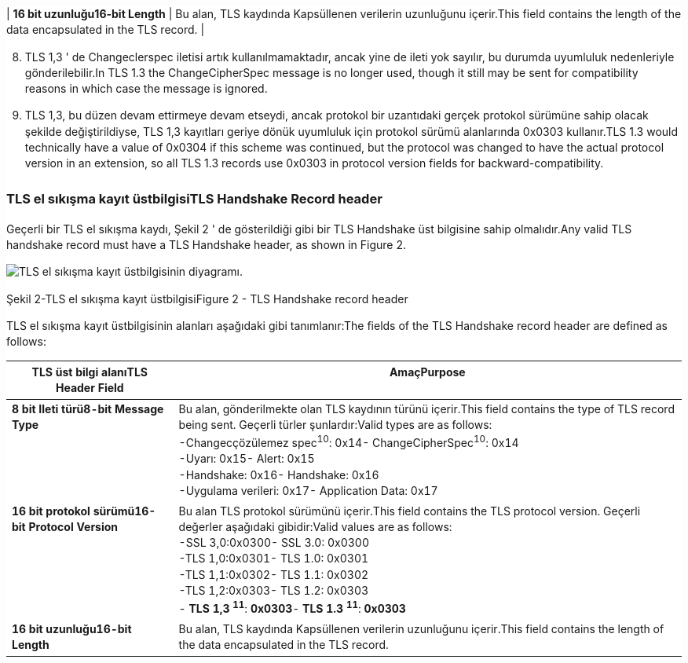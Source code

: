 | <span data-ttu-id="5a587-165">**16 bit uzunluğu**</span><span class="sxs-lookup"><span data-stu-id="5a587-165">**16-bit Length**</span></span> | <span data-ttu-id="5a587-166">Bu alan, TLS kaydında Kapsüllenen verilerin uzunluğunu içerir.</span><span class="sxs-lookup"><span data-stu-id="5a587-166">This field contains the length of the data encapsulated in the TLS record.</span></span> |

8. <span data-ttu-id="5a587-167">TLS 1,3 ' de Changeclerspec iletisi artık kullanılmamaktadır, ancak yine de ileti yok sayılır, bu durumda uyumluluk nedenleriyle gönderilebilir.</span><span class="sxs-lookup"><span data-stu-id="5a587-167">In TLS 1.3 the ChangeCipherSpec message is no longer used, though it still may be sent for compatibility reasons in which case the message is ignored.</span></span>

9. <span data-ttu-id="5a587-168">TLS 1,3, bu düzen devam ettirmeye devam etseydi, ancak protokol bir uzantıdaki gerçek protokol sürümüne sahip olacak şekilde değiştirildiyse, TLS 1,3 kayıtları geriye dönük uyumluluk için protokol sürümü alanlarında 0x0303 kullanır.</span><span class="sxs-lookup"><span data-stu-id="5a587-168">TLS 1.3 would technically have a value of 0x0304 if this scheme was continued, but the protocol was changed to have the actual protocol version in an extension, so all TLS 1.3 records use 0x0303 in protocol version fields for backward-compatibility.</span></span>

### <a name="tls-handshake-record-header"></a><span data-ttu-id="5a587-169">TLS el sıkışma kayıt üstbilgisi</span><span class="sxs-lookup"><span data-stu-id="5a587-169">TLS Handshake Record header</span></span>

<span data-ttu-id="5a587-170">Geçerli bir TLS el sıkışma kaydı, Şekil 2 ' de gösterildiği gibi bir TLS Handshake üst bilgisine sahip olmalıdır.</span><span class="sxs-lookup"><span data-stu-id="5a587-170">Any valid TLS handshake record must have a TLS Handshake header, as shown in Figure 2.</span></span>

![TLS el sıkışma kayıt üstbilgisinin diyagramı.](media/image3.png)

<span data-ttu-id="5a587-172">Şekil 2-TLS el sıkışma kayıt üstbilgisi</span><span class="sxs-lookup"><span data-stu-id="5a587-172">Figure 2 - TLS Handshake record header</span></span>

<span data-ttu-id="5a587-173">TLS el sıkışma kayıt üstbilgisinin alanları aşağıdaki gibi tanımlanır:</span><span class="sxs-lookup"><span data-stu-id="5a587-173">The fields of the TLS Handshake record header are defined as follows:</span></span>

| <span data-ttu-id="5a587-174">TLS üst bilgi alanı</span><span class="sxs-lookup"><span data-stu-id="5a587-174">TLS Header Field</span></span> | <span data-ttu-id="5a587-175">Amaç</span><span class="sxs-lookup"><span data-stu-id="5a587-175">Purpose</span></span> |
| ---------------- |----------------------- |
| <span data-ttu-id="5a587-176">**8 bit Ileti türü**</span><span class="sxs-lookup"><span data-stu-id="5a587-176">**8-bit Message Type**</span></span> | <span data-ttu-id="5a587-177">Bu alan, gönderilmekte olan TLS kaydının türünü içerir.</span><span class="sxs-lookup"><span data-stu-id="5a587-177">This field contains the type of TLS record being sent.</span></span> <span data-ttu-id="5a587-178">Geçerli türler şunlardır:</span><span class="sxs-lookup"><span data-stu-id="5a587-178">Valid types are as follows:</span></span><br /><span data-ttu-id="5a587-179">-Changecçözülemez spec<sup>10</sup>: 0x14</span><span class="sxs-lookup"><span data-stu-id="5a587-179">- ChangeCipherSpec<sup>10</sup>: 0x14</span></span><br /><span data-ttu-id="5a587-180">-Uyarı: 0x15</span><span class="sxs-lookup"><span data-stu-id="5a587-180">- Alert: 0x15</span></span><br /><span data-ttu-id="5a587-181">-Handshake: 0x16</span><span class="sxs-lookup"><span data-stu-id="5a587-181">- Handshake: 0x16</span></span><br /><span data-ttu-id="5a587-182">-Uygulama verileri: 0x17</span><span class="sxs-lookup"><span data-stu-id="5a587-182">- Application Data: 0x17</span></span> |
| <span data-ttu-id="5a587-183">**16 bit protokol sürümü**</span><span class="sxs-lookup"><span data-stu-id="5a587-183">**16-bit Protocol Version**</span></span> | <span data-ttu-id="5a587-184">Bu alan TLS protokol sürümünü içerir.</span><span class="sxs-lookup"><span data-stu-id="5a587-184">This field contains the TLS protocol version.</span></span> <span data-ttu-id="5a587-185">Geçerli değerler aşağıdaki gibidir:</span><span class="sxs-lookup"><span data-stu-id="5a587-185">Valid values are as follows:</span></span><br /><span data-ttu-id="5a587-186">-SSL 3,0:0x0300</span><span class="sxs-lookup"><span data-stu-id="5a587-186">- SSL 3.0: 0x0300</span></span><br /><span data-ttu-id="5a587-187">-TLS 1,0:0x0301</span><span class="sxs-lookup"><span data-stu-id="5a587-187">- TLS 1.0: 0x0301</span></span><br /><span data-ttu-id="5a587-188">-TLS 1,1:0x0302</span><span class="sxs-lookup"><span data-stu-id="5a587-188">- TLS 1.1: 0x0302</span></span><br /><span data-ttu-id="5a587-189">-TLS 1,2:0x0303</span><span class="sxs-lookup"><span data-stu-id="5a587-189">- TLS 1.2: 0x0303</span></span><br /><span data-ttu-id="5a587-190">- **TLS 1,3 <sup>11</sup>**: **0x0303**</span><span class="sxs-lookup"><span data-stu-id="5a587-190">- **TLS 1.3 <sup>11</sup>**: **0x0303**</span></span> |
| <span data-ttu-id="5a587-191">**16 bit uzunluğu**</span><span class="sxs-lookup"><span data-stu-id="5a587-191">**16-bit Length**</span></span>    | <span data-ttu-id="5a587-192">Bu alan, TLS kaydında Kapsüllenen verilerin uzunluğunu içerir.</span><span class="sxs-lookup"><span data-stu-id="5a587-192">This field contains the length of the data encapsulated in the TLS record.</span></span> |